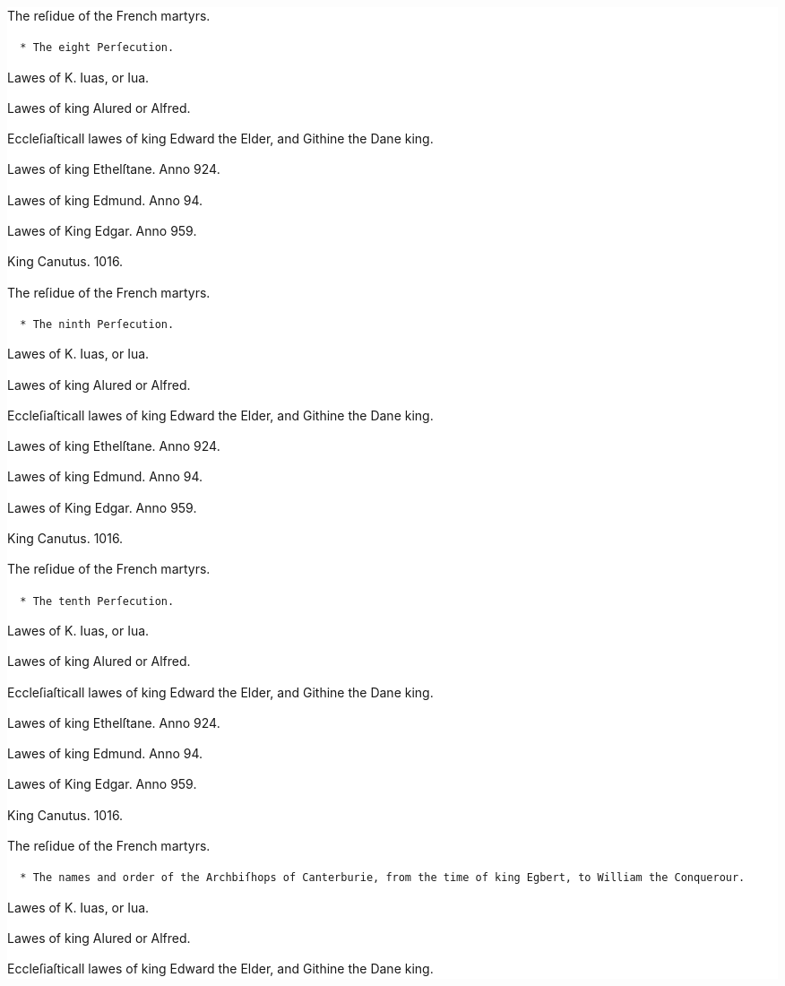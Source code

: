 The reſidue of the French martyrs.

      * The eight Perſecution.

Lawes of K. Iuas, or Iua.

Lawes of king Alured or Alfred.

Eccleſiaſticall lawes of king Edward the Elder, and Githine the Dane king.

Lawes of king Ethelſtane. Anno 924.

Lawes of king Edmund. Anno 94.

Lawes of King Edgar. Anno 959.

King Canutus. 1016.

The reſidue of the French martyrs.

      * The ninth Perſecution.

Lawes of K. Iuas, or Iua.

Lawes of king Alured or Alfred.

Eccleſiaſticall lawes of king Edward the Elder, and Githine the Dane king.

Lawes of king Ethelſtane. Anno 924.

Lawes of king Edmund. Anno 94.

Lawes of King Edgar. Anno 959.

King Canutus. 1016.

The reſidue of the French martyrs.

      * The tenth Perſecution.

Lawes of K. Iuas, or Iua.

Lawes of king Alured or Alfred.

Eccleſiaſticall lawes of king Edward the Elder, and Githine the Dane king.

Lawes of king Ethelſtane. Anno 924.

Lawes of king Edmund. Anno 94.

Lawes of King Edgar. Anno 959.

King Canutus. 1016.

The reſidue of the French martyrs.

      * The names and order of the Archbiſhops of Canterburie, from the time of king Egbert, to William the Conquerour.

Lawes of K. Iuas, or Iua.

Lawes of king Alured or Alfred.

Eccleſiaſticall lawes of king Edward the Elder, and Githine the Dane king.
